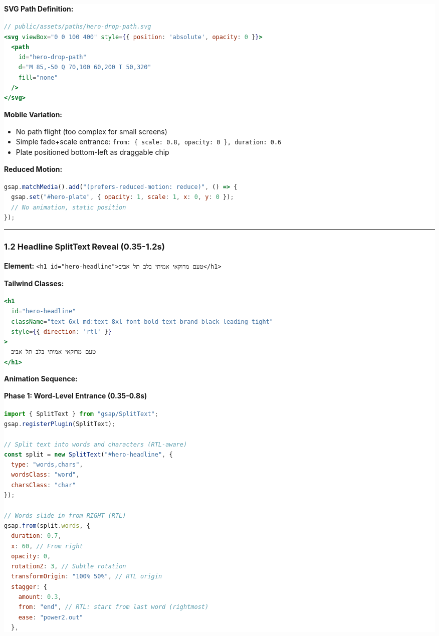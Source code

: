 **SVG Path Definition:**
```jsx
// public/assets/paths/hero-drop-path.svg
<svg viewBox="0 0 100 400" style={{ position: 'absolute', opacity: 0 }}>
  <path
    id="hero-drop-path"
    d="M 85,-50 Q 70,100 60,200 T 50,320"
    fill="none"
  />
</svg>
```

**Mobile Variation:**
- No path flight (too complex for small screens)
- Simple fade+scale entrance: `from: { scale: 0.8, opacity: 0 }, duration: 0.6`
- Plate positioned bottom-left as draggable chip

**Reduced Motion:**
```jsx
gsap.matchMedia().add("(prefers-reduced-motion: reduce)", () => {
  gsap.set("#hero-plate", { opacity: 1, scale: 1, x: 0, y: 0 });
  // No animation, static position
});
```

---

### 1.2 Headline SplitText Reveal (0.35-1.2s)

**Element:** `<h1 id="hero-headline">טעם מרוקאי אמיתי בלב תל אביב</h1>`

**Tailwind Classes:**
```jsx
<h1
  id="hero-headline"
  className="text-6xl md:text-8xl font-bold text-brand-black leading-tight"
  style={{ direction: 'rtl' }}
>
  טעם מרוקאי אמיתי בלב תל אביב
</h1>
```

**Animation Sequence:**

**Phase 1: Word-Level Entrance (0.35-0.8s)**
```jsx
import { SplitText } from "gsap/SplitText";
gsap.registerPlugin(SplitText);

// Split text into words and characters (RTL-aware)
const split = new SplitText("#hero-headline", {
  type: "words,chars",
  wordsClass: "word",
  charsClass: "char"
});

// Words slide in from RIGHT (RTL)
gsap.from(split.words, {
  duration: 0.7,
  x: 60, // From right
  opacity: 0,
  rotationZ: 3, // Subtle rotation
  transformOrigin: "100% 50%", // RTL origin
  stagger: {
    amount: 0.3,
    from: "end", // RTL: start from last word (rightmost)
    ease: "power2.out"
  },
```